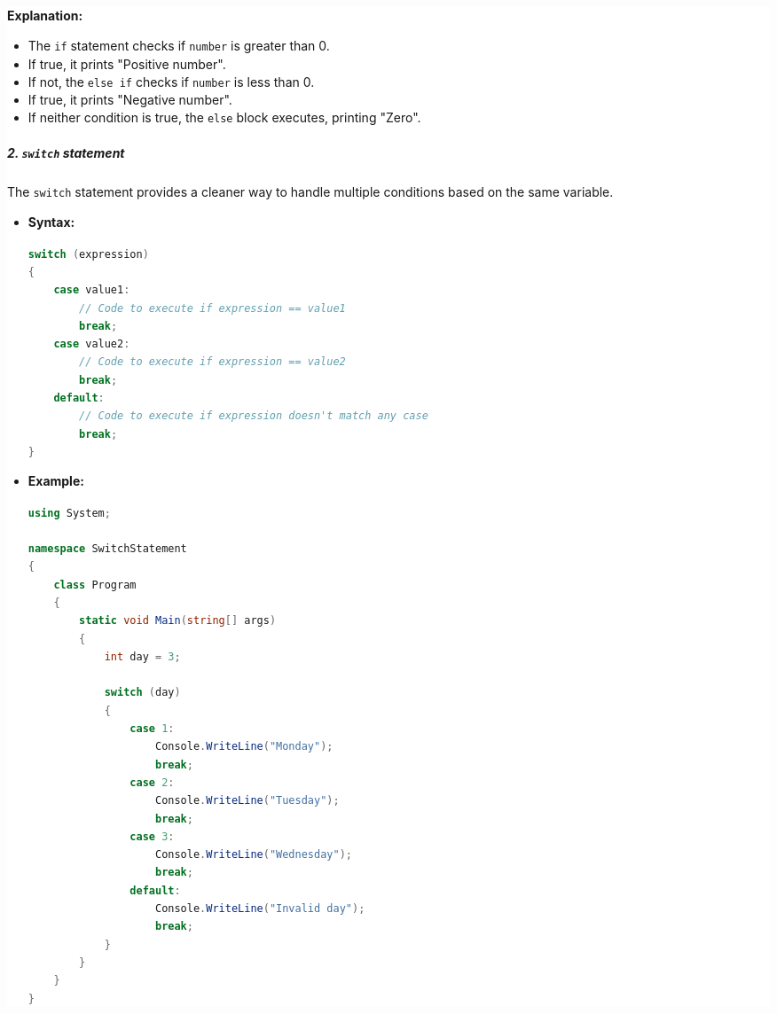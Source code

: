 **Explanation:**
- The `if` statement checks if `number` is greater than 0.
- If true, it prints "Positive number".
- If not, the `else if` checks if `number` is less than 0.
- If true, it prints "Negative number".
- If neither condition is true, the `else` block executes, printing "Zero".

##### 2. `switch` statement

The `switch` statement provides a cleaner way to handle multiple conditions based on the same variable.

- **Syntax:**

  ```csharp
  switch (expression)
  {
      case value1:
          // Code to execute if expression == value1
          break;
      case value2:
          // Code to execute if expression == value2
          break;
      default:
          // Code to execute if expression doesn't match any case
          break;
  }
  ```

- **Example:**

  ```csharp
  using System;

  namespace SwitchStatement
  {
      class Program
      {
          static void Main(string[] args)
          {
              int day = 3;

              switch (day)
              {
                  case 1:
                      Console.WriteLine("Monday");
                      break;
                  case 2:
                      Console.WriteLine("Tuesday");
                      break;
                  case 3:
                      Console.WriteLine("Wednesday");
                      break;
                  default:
                      Console.WriteLine("Invalid day");
                      break;
              }
          }
      }
  }
  ```
